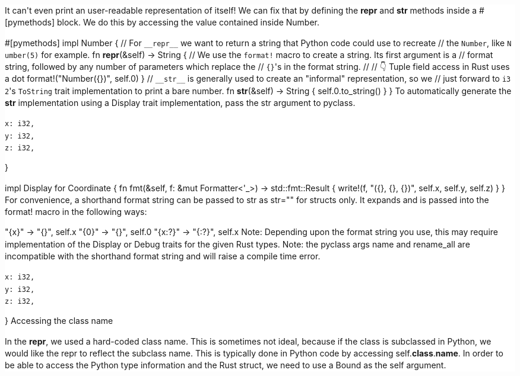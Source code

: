 It can't even print an user-readable representation of itself! We can fix that by defining the __repr__ and __str__ methods inside a #[pymethods] block. We do this by accessing the value contained inside Number.

#[pymethods]
impl Number {
    // For `__repr__` we want to return a string that Python code could use to recreate
    // the `Number`, like `Number(5)` for example.
    fn __repr__(&self) -> String {
        // We use the `format!` macro to create a string. Its first argument is a
        // format string, followed by any number of parameters which replace the
        // `{}`'s in the format string.
        //
        //                       👇 Tuple field access in Rust uses a dot
        format!("Number({})", self.0)
    }
    // `__str__` is generally used to create an "informal" representation, so we
    // just forward to `i32`'s `ToString` trait implementation to print a bare number.
    fn __str__(&self) -> String {
        self.0.to_string()
    }
}
To automatically generate the __str__ implementation using a Display trait implementation, pass the str argument to pyclass.

    x: i32,
    y: i32,
    z: i32,
}

impl Display for Coordinate {
    fn fmt(&self, f: &mut Formatter<'_>) -> std::fmt::Result {
        write!(f, "({}, {}, {})", self.x, self.y, self.z)
    }
}
For convenience, a shorthand format string can be passed to str as str="<format string>" for structs only. It expands and is passed into the format! macro in the following ways:

"{x}" -> "{}", self.x
"{0}" -> "{}", self.0
"{x:?}" -> "{:?}", self.x
Note: Depending upon the format string you use, this may require implementation of the Display or Debug traits for the given Rust types.
Note: the pyclass args name and rename_all are incompatible with the shorthand format string and will raise a compile time error.

    x: i32,
    y: i32,
    z: i32,
}
Accessing the class name

In the __repr__, we used a hard-coded class name. This is sometimes not ideal, because if the class is subclassed in Python, we would like the repr to reflect the subclass name. This is typically done in Python code by accessing self.__class__.__name__. In order to be able to access the Python type information and the Rust struct, we need to use a Bound as the self argument.
